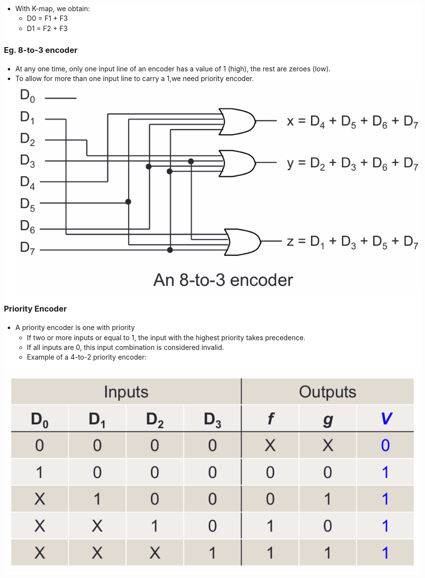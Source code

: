 * With K-map, we obtain:
	* D0 = F1 + F3	
	* D1 = F2 + F3

### Eg. 8-to-3 encoder
* At any one time, only one input line of an encoder has a value of 1 (high), the rest are zeroes (low).
* To allow for more than one input line to carry a 1,we need priority encoder.
![](./images/83Encoder.png)

### Priority Encoder
* A priority encoder is one with priority
	* If two or more inputs or equal to 1, the input with the highest priority takes precedence.
	* If all inputs are 0, this input combination is considered invalid.
	* Example of a 4-to-2 priority encoder:

![](./images/PriorityEncoder.png)
